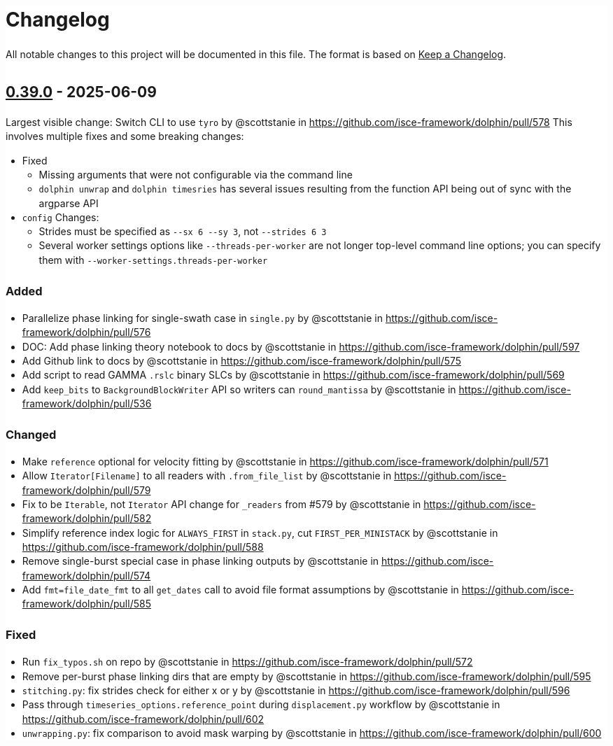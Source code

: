 # Changelog

All notable changes to this project will be documented in this file.
The format is based on [Keep a Changelog](https://keepachangelog.com/en/1.0.0/).

## [0.39.0](https://github.com/isce-framework/dolphin/compare/v0.38.0...v0.39.0) - 2025-06-09

Largest visible change: Switch CLI to use `tyro` by @scottstanie in https://github.com/isce-framework/dolphin/pull/578
This involves multiple fixes and some breaking changes:

- Fixed
  - Missing arguments that were not configurable via the command line
  - `dolphin unwrap` and `dolphin timesries` has several issues resulting from the function API being out of sync with the argparse API
- `config` Changes:
  - Strides must be specified as `--sx 6 --sy 3`, not `--strides 6 3`
  - Several worker settings options like `--threads-per-worker` are not longer top-level command line options; you can specify them with `--worker-settings.threads-per-worker`

### Added

- Parallelize phase linking for single-swath case in `single.py` by @scottstanie in https://github.com/isce-framework/dolphin/pull/576
- DOC: Add phase linking theory notebook to docs by @scottstanie in https://github.com/isce-framework/dolphin/pull/597
- Add Github link to docs by @scottstanie in https://github.com/isce-framework/dolphin/pull/575
- Add script to read GAMMA `.rslc` binary SLCs by @scottstanie in https://github.com/isce-framework/dolphin/pull/569
- Add `keep_bits` to `BackgroundBlockWriter` API so writers can `round_mantissa` by @scottstanie in https://github.com/isce-framework/dolphin/pull/536

### Changed

- Make `reference` optional for velocity fitting by @scottstanie in https://github.com/isce-framework/dolphin/pull/571
- Allow `Iterator[Filename]` to all readers with `.from_file_list` by @scottstanie in https://github.com/isce-framework/dolphin/pull/579
- Fix to be `Iterable`, not `Iterator` API change for `_readers` from #579 by @scottstanie in https://github.com/isce-framework/dolphin/pull/582
- Simplify reference index logic for `ALWAYS_FIRST` in `stack.py`, cut `FIRST_PER_MINISTACK` by @scottstanie in https://github.com/isce-framework/dolphin/pull/588
- Remove single-burst special case in phase linking outputs by @scottstanie in https://github.com/isce-framework/dolphin/pull/574
- Add `fmt=file_date_fmt` to all `get_dates` call to avoid file format assumptions by @scottstanie in https://github.com/isce-framework/dolphin/pull/585

### Fixed

- Run `fix_typos.sh` on repo by @scottstanie in https://github.com/isce-framework/dolphin/pull/572
- Remove per-burst phase linking dirs that are empty by @scottstanie in https://github.com/isce-framework/dolphin/pull/595
- `stitching.py`: fix strides check for either x or y by @scottstanie in https://github.com/isce-framework/dolphin/pull/596
- Pass through `timeseries_options.reference_point` during `displacement.py` workflow by @scottstanie in https://github.com/isce-framework/dolphin/pull/602
- `unwrapping.py`: fix comparison to avoid mask warping by @scottstanie in https://github.com/isce-framework/dolphin/pull/600
